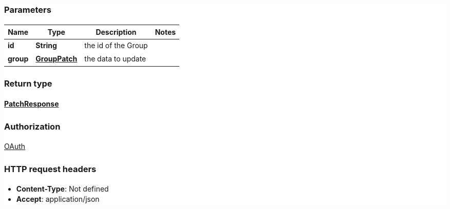 ### Parameters

Name | Type | Description  | Notes
------------- | ------------- | ------------- | -------------
 **id** | **String**| the id of the Group | 
 **group** | [**GroupPatch**](GroupPatch.md)| the data to update | 

### Return type

[**PatchResponse**](PatchResponse.md)

### Authorization

[OAuth](../README.md#OAuth)

### HTTP request headers

 - **Content-Type**: Not defined
 - **Accept**: application/json



